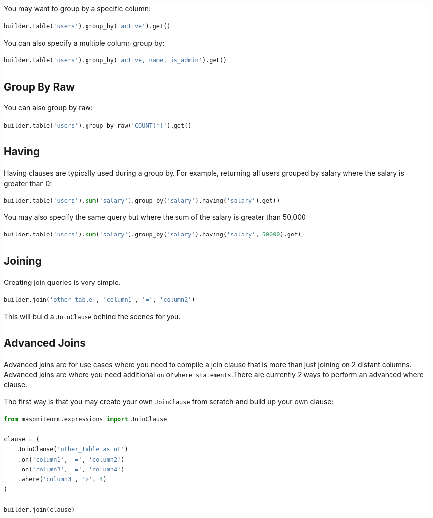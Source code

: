 You may want to group by a specific column:

```python
builder.table('users').group_by('active').get()
```

You can also specify a multiple column group by:

```python
builder.table('users').group_by('active, name, is_admin').get()
```
## Group By Raw

You can also group by raw:

```python
builder.table('users').group_by_raw('COUNT(*)').get()
```

## Having

Having clauses are typically used during a group by. For example, returning all users grouped by salary where the salary is greater than 0:

```python
builder.table('users').sum('salary').group_by('salary').having('salary').get()
```

You may also specify the same query but where the sum of the salary is greater than 50,000

```python
builder.table('users').sum('salary').group_by('salary').having('salary', 50000).get()
```


## Joining

Creating join queries is very simple. 

```python
builder.join('other_table', 'column1', '=', 'column2')
```

This will build a `JoinClause` behind the scenes for you.
## Advanced Joins

Advanced joins are for use cases where you need to compile a join clause that is more than just joining on 2 distant columns. Advanced joins are where you need additional `on` or `where statements`.There are currently 2 ways to perform an advanced where clause. 

The first way is that you may create your own `JoinClause` from scratch and build up your own clause:

```python
from masoniteorm.expressions import JoinClause

clause = (
    JoinClause('other_table as ot')
    .on('column1', '=', 'column2')
    .on('column3', '=', 'column4')
    .where('column3', '>', 4)
)

builder.join(clause)
```
